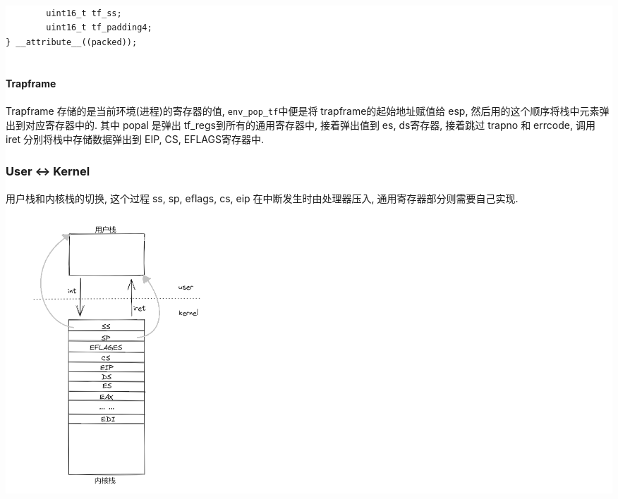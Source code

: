 ```
        uint16_t tf_ss;
        uint16_t tf_padding4;
} __attribute__((packed));
                              
```

#### Trapframe

Trapframe 存储的是当前环境(进程)的寄存器的值, `env_pop_tf`中便是将 trapframe的起始地址赋值给 esp, 然后用的这个顺序将栈中元素弹出到对应寄存器中的. 其中 popal 是弹出 tf_regs到所有的通用寄存器中, 接着弹出值到 es, ds寄存器, 接着跳过 trapno 和 errcode, 调用 iret 分别将栈中存储数据弹出到 EIP, CS, EFLAGS寄存器中.

### User <-> Kernel

用户栈和内核栈的切换, 这个过程 ss, sp, eflags, cs, eip 在中断发生时由处理器压入, 通用寄存器部分则需要自己实现.

 <img src="images/user_kernel_switch.png" alt="user_kernel_switch" style="zoom:50%;" />
